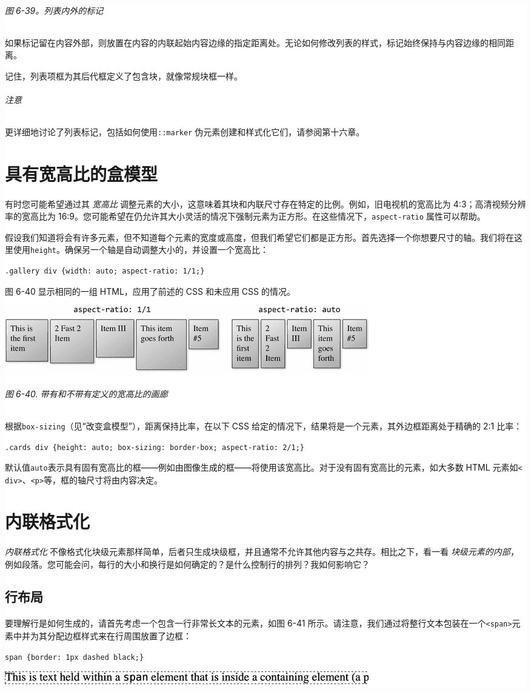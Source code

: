 ###### 图 6-39。列表内外的标记

如果标记留在内容外部，则放置在内容的内联起始内容边缘的指定距离处。无论如何修改列表的样式，标记始终保持与内容边缘的相同距离。

记住，列表项框为其后代框定义了包含块，就像常规块框一样。

###### 注意

更详细地讨论了列表标记，包括如何使用`::marker` 伪元素创建和样式化它们，请参阅第十六章。

# 具有宽高比的盒模型

有时您可能希望通过其 *宽高比* 调整元素的大小，这意味着其块和内联尺寸存在特定的比例。例如，旧电视机的宽高比为 4:3；高清视频分辨率的宽高比为 16:9。您可能希望在仍允许其大小灵活的情况下强制元素为正方形。在这些情况下，`aspect-ratio` 属性可以帮助。

假设我们知道将会有许多元素，但不知道每个元素的宽度或高度，但我们希望它们都是正方形。首先选择一个你想要尺寸的轴。我们将在这里使用`height`。确保另一个轴是自动调整大小的，并设置一个宽高比：

```
.gallery div {width: auto; aspect-ratio: 1/1;}
```

图 6-40 显示相同的一组 HTML，应用了前述的 CSS 和未应用 CSS 的情况。

![css5 0640](img/css5_0640.png)

###### 图 6-40\. 带有和不带有定义的宽高比的画廊

根据`box-sizing`（见“改变盒模型”），距离保持比率，在以下 CSS 给定的情况下，结果将是一个元素，其外边框距离处于精确的 2:1 比率：

```
.cards div {height: auto; box-sizing: border-box; aspect-ratio: 2/1;}
```

默认值`auto`表示具有固有宽高比的框——例如由图像生成的框——将使用该宽高比。对于没有固有宽高比的元素，如大多数 HTML 元素如`<div>`、`<p>`等，框的轴尺寸将由内容决定。

# 内联格式化

*内联格式化* 不像格式化块级元素那样简单，后者只生成块级框，并且通常不允许其他内容与之共存。相比之下，看一看 *块级元素的内部*，例如段落。您可能会问，每行的大小和换行是如何确定的？是什么控制行的排列？我如何影响它？

## 行布局

要理解行是如何生成的，请首先考虑一个包含一行非常长文本的元素，如图 6-41 所示。请注意，我们通过将整行文本包装在一个`<span>`元素中并为其分配边框样式来在行周围放置了边框：

```
span {border: 1px dashed black;}
```

![css5 0641](img/css5_0641.png)
